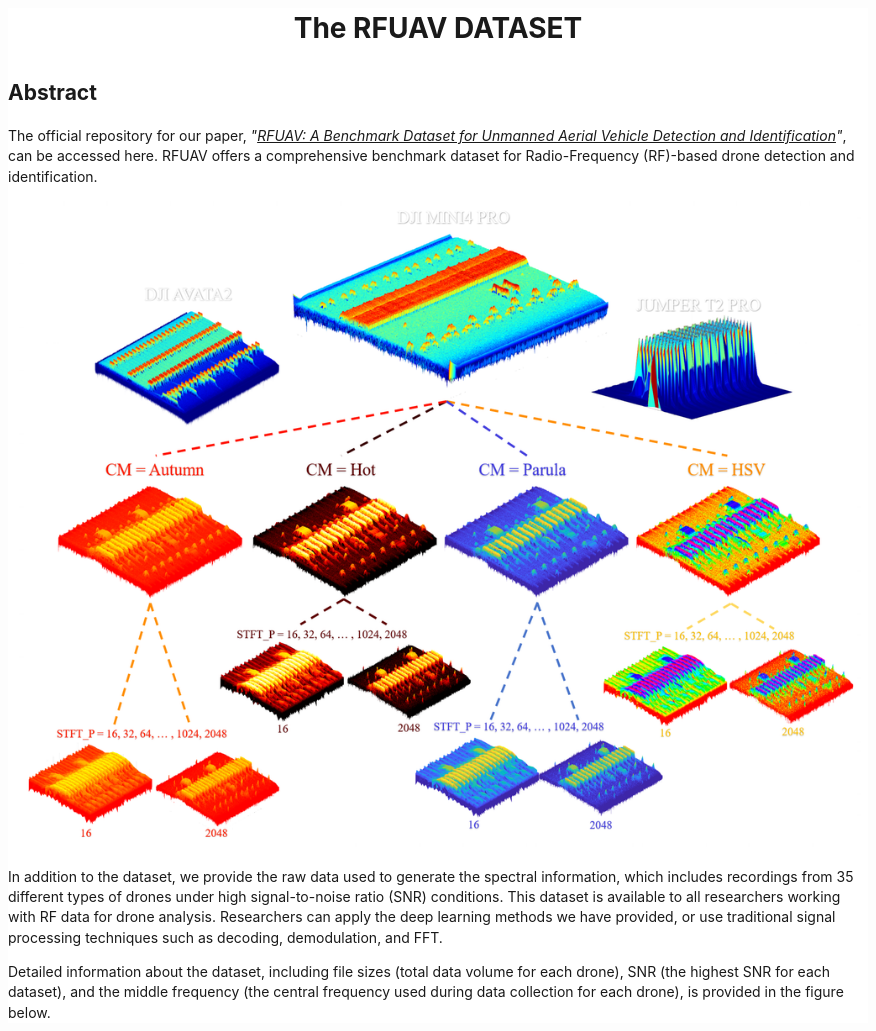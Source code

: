 <h1 style="text-align:center;"> The RFUAV DATASET </h1>

## Abstract

The official repository for our paper, *"[RFUAV: A Benchmark Dataset for Unmanned Aerial Vehicle Detection and Identification](https://arxiv.org/abs/2503.09033)"*, can be accessed here. RFUAV offers a comprehensive benchmark dataset for Radio-Frequency (RF)-based drone detection and identification.
  
![pic.1](./abstract/profile.png)

In addition to the dataset, we provide the raw data used to generate the spectral information, which includes recordings from 35 different types of drones under high signal-to-noise ratio (SNR) conditions. This dataset is available to all researchers working with RF data for drone analysis. Researchers can apply the deep learning methods we have provided, or use traditional signal processing techniques such as decoding, demodulation, and FFT.

Detailed information about the dataset, including file sizes (total data volume for each drone), SNR (the highest SNR for each dataset), and the middle frequency (the central frequency used during data collection for each drone), is provided in the figure below.
